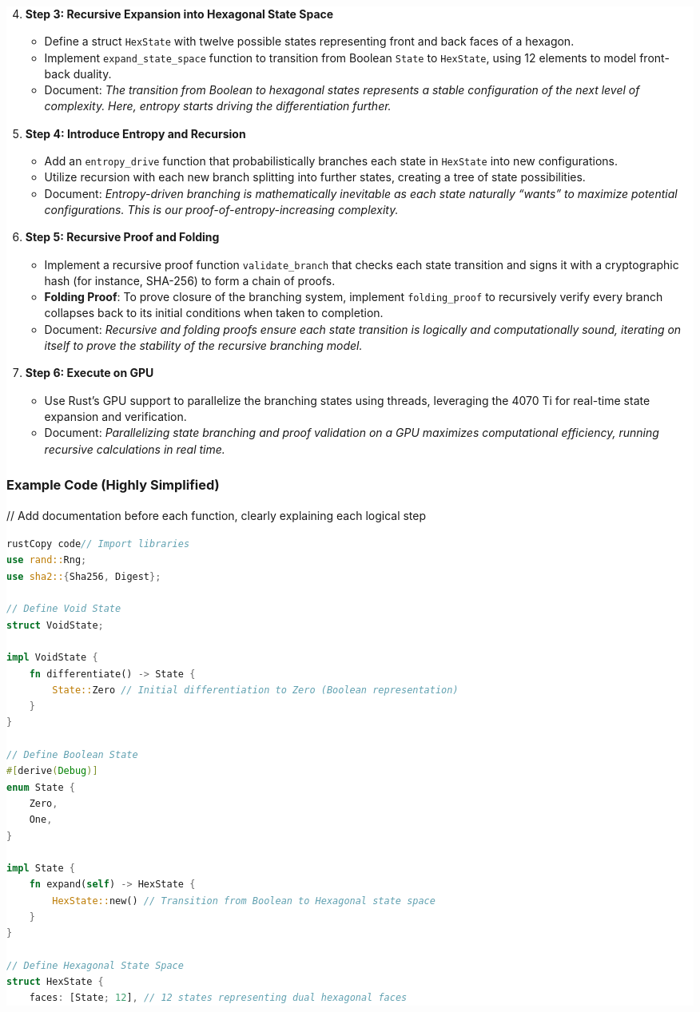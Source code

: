 4. **Step 3: Recursive Expansion into Hexagonal State Space**

   * Define a struct `HexState` with twelve possible states representing front and back faces of a hexagon.
   * Implement `expand_state_space` function to transition from Boolean `State` to `HexState`, using 12 elements to model front-back duality.
   * Document: *The transition from Boolean to hexagonal states represents a stable configuration of the next level of complexity. Here, entropy starts driving the differentiation further.*

5. **Step 4: Introduce Entropy and Recursion**

   * Add an `entropy_drive` function that probabilistically branches each state in `HexState` into new configurations.
   * Utilize recursion with each new branch splitting into further states, creating a tree of state possibilities.
   * Document: *Entropy-driven branching is mathematically inevitable as each state naturally “wants” to maximize potential configurations. This is our proof-of-entropy-increasing complexity.*

6. **Step 5: Recursive Proof and Folding**

   * Implement a recursive proof function `validate_branch` that checks each state transition and signs it with a cryptographic hash (for instance, SHA-256) to form a chain of proofs.
   * **Folding Proof**: To prove closure of the branching system, implement `folding_proof` to recursively verify every branch collapses back to its initial conditions when taken to completion.
   * Document: *Recursive and folding proofs ensure each state transition is logically and computationally sound, iterating on itself to prove the stability of the recursive branching model.*

7. **Step 6: Execute on GPU**

   * Use Rust’s GPU support to parallelize the branching states using threads, leveraging the 4070 Ti for real-time state expansion and verification.
   * Document: *Parallelizing state branching and proof validation on a GPU maximizes computational efficiency, running recursive calculations in real time.*

### Example Code (Highly Simplified)

// Add documentation before each function, clearly explaining each logical step

```rust
rustCopy code// Import libraries
use rand::Rng;
use sha2::{Sha256, Digest};

// Define Void State
struct VoidState;

impl VoidState {
    fn differentiate() -> State {
        State::Zero // Initial differentiation to Zero (Boolean representation)
    }
}

// Define Boolean State
#[derive(Debug)]
enum State {
    Zero,
    One,
}

impl State {
    fn expand(self) -> HexState {
        HexState::new() // Transition from Boolean to Hexagonal state space
    }
}

// Define Hexagonal State Space
struct HexState {
    faces: [State; 12], // 12 states representing dual hexagonal faces
```